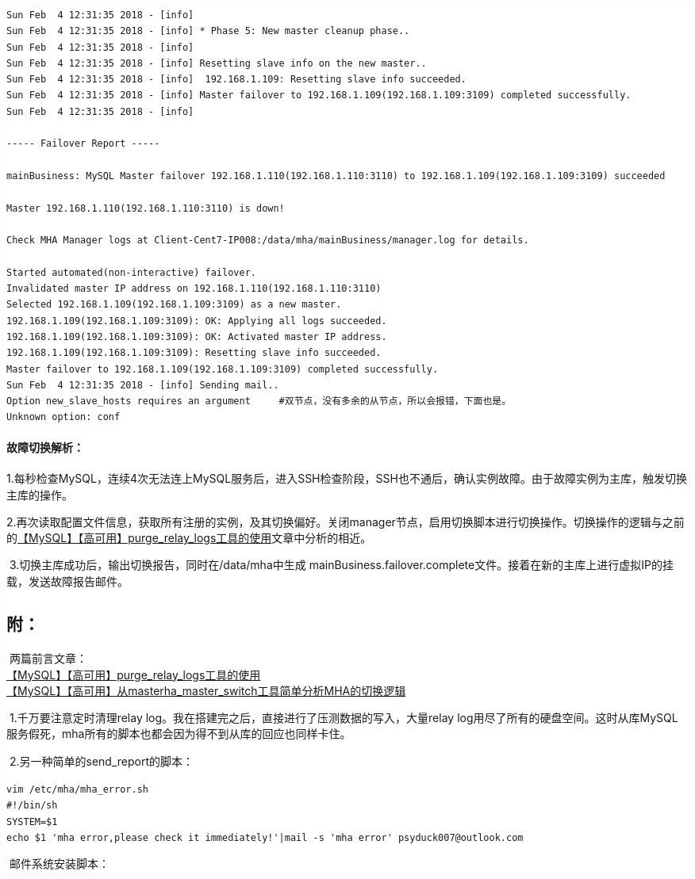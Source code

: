     Sun Feb  4 12:31:35 2018 - [info] 
    Sun Feb  4 12:31:35 2018 - [info] * Phase 5: New master cleanup phase..
    Sun Feb  4 12:31:35 2018 - [info] 
    Sun Feb  4 12:31:35 2018 - [info] Resetting slave info on the new master..
    Sun Feb  4 12:31:35 2018 - [info]  192.168.1.109: Resetting slave info succeeded.
    Sun Feb  4 12:31:35 2018 - [info] Master failover to 192.168.1.109(192.168.1.109:3109) completed successfully.
    Sun Feb  4 12:31:35 2018 - [info] 
    
    ----- Failover Report -----
    
    mainBusiness: MySQL Master failover 192.168.1.110(192.168.1.110:3110) to 192.168.1.109(192.168.1.109:3109) succeeded
    
    Master 192.168.1.110(192.168.1.110:3110) is down!
    
    Check MHA Manager logs at Client-Cent7-IP008:/data/mha/mainBusiness/manager.log for details.
    
    Started automated(non-interactive) failover.
    Invalidated master IP address on 192.168.1.110(192.168.1.110:3110)
    Selected 192.168.1.109(192.168.1.109:3109) as a new master.
    192.168.1.109(192.168.1.109:3109): OK: Applying all logs succeeded.
    192.168.1.109(192.168.1.109:3109): OK: Activated master IP address.
    192.168.1.109(192.168.1.109:3109): Resetting slave info succeeded.
    Master failover to 192.168.1.109(192.168.1.109:3109) completed successfully.
    Sun Feb  4 12:31:35 2018 - [info] Sending mail..
    Option new_slave_hosts requires an argument     #双节点，没有多余的从节点，所以会报错，下面也是。
    Unknown option: conf
    

#### 故障切换解析：

​ 1.每秒检查MySQL，连续4次无法连上MySQL服务后，进入SSH检查阶段，SSH也不通后，确认实例故障。由于故障实例为主库，触发切换主库的操作。

​ 2.再次读取配置文件信息，获取所有注册的实例，及其切换偏好。关闭manager节点，启用切换脚本进行切换操作。切换操作的逻辑与之前的[【MySQL】【高可用】purge\_relay\_logs工具的使用](http://blog.51cto.com/l0vesql/2068336)文章中分析的相近。  

​ 3.切换主库成功后，输出切换报告，同时在/data/mha中生成 mainBusiness.failover.complete文件。接着在新的主库上进行虚拟IP的挂载，发送故障报告邮件。

附：
--

​ 两篇前言文章：  
[【MySQL】【高可用】purge\_relay\_logs工具的使用](http://blog.51cto.com/l0vesql/2068336)  
[【MySQL】【高可用】从masterha\_master\_switch工具简单分析MHA的切换逻辑](http://blog.51cto.com/l0vesql/2060910)

​ 1.千万要注意定时清理relay log。我在搭建完之后，直接进行了压测数据的写入，大量relay log用尽了所有的硬盘空间。这时从库MySQL服务假死，mha所有的脚本也都会因为得不到从库的回应也同样卡住。

​ 2.另一种简单的send_report的脚本：

    vim /etc/mha/mha_error.sh
    #!/bin/sh
    SYSTEM=$1
    echo $1 'mha error,please check it immediately!'|mail -s 'mha error' psyduck007@outlook.com

​ 邮件系统安装脚本：
